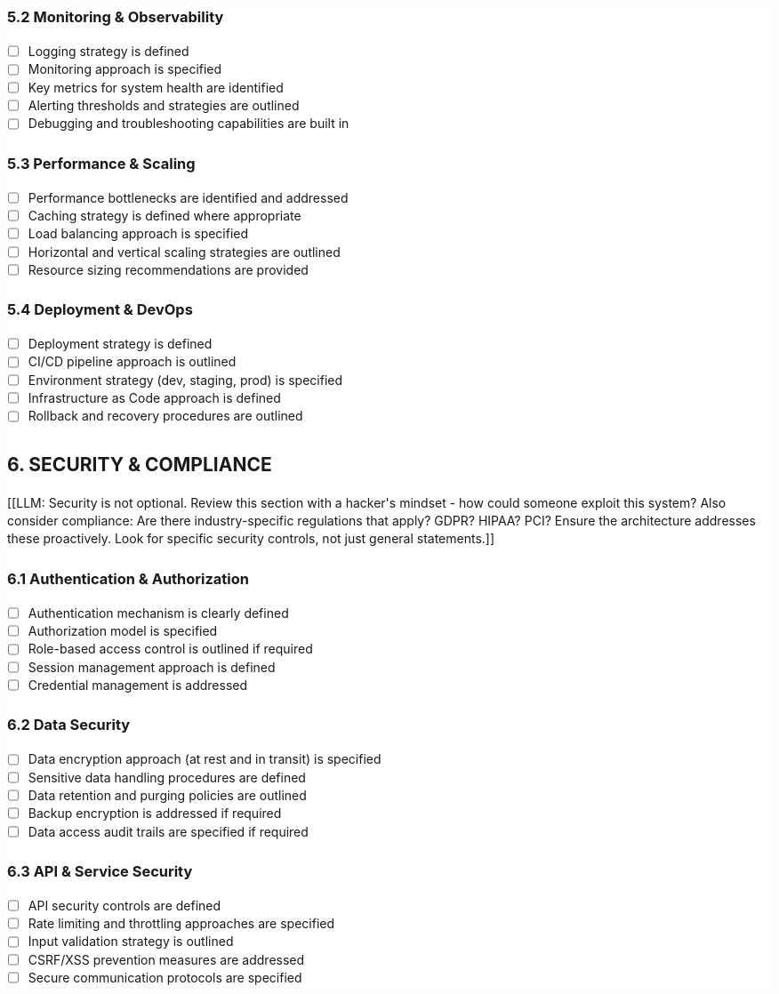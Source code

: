 ### 5.2 Monitoring & Observability

- [ ] Logging strategy is defined
- [ ] Monitoring approach is specified
- [ ] Key metrics for system health are identified
- [ ] Alerting thresholds and strategies are outlined
- [ ] Debugging and troubleshooting capabilities are built in

### 5.3 Performance & Scaling

- [ ] Performance bottlenecks are identified and addressed
- [ ] Caching strategy is defined where appropriate
- [ ] Load balancing approach is specified
- [ ] Horizontal and vertical scaling strategies are outlined
- [ ] Resource sizing recommendations are provided

### 5.4 Deployment & DevOps

- [ ] Deployment strategy is defined
- [ ] CI/CD pipeline approach is outlined
- [ ] Environment strategy (dev, staging, prod) is specified
- [ ] Infrastructure as Code approach is defined
- [ ] Rollback and recovery procedures are outlined

## 6. SECURITY & COMPLIANCE

[[LLM: Security is not optional. Review this section with a hacker's mindset - how could someone exploit this system? Also consider compliance: Are there industry-specific regulations that apply? GDPR? HIPAA? PCI? Ensure the architecture addresses these proactively. Look for specific security controls, not just general statements.]]

### 6.1 Authentication & Authorization

- [ ] Authentication mechanism is clearly defined
- [ ] Authorization model is specified
- [ ] Role-based access control is outlined if required
- [ ] Session management approach is defined
- [ ] Credential management is addressed

### 6.2 Data Security

- [ ] Data encryption approach (at rest and in transit) is specified
- [ ] Sensitive data handling procedures are defined
- [ ] Data retention and purging policies are outlined
- [ ] Backup encryption is addressed if required
- [ ] Data access audit trails are specified if required

### 6.3 API & Service Security

- [ ] API security controls are defined
- [ ] Rate limiting and throttling approaches are specified
- [ ] Input validation strategy is outlined
- [ ] CSRF/XSS prevention measures are addressed
- [ ] Secure communication protocols are specified
